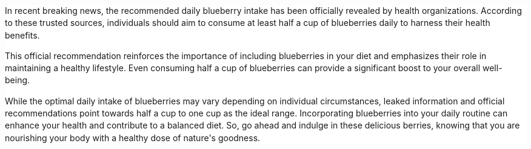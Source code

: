 <p>In recent breaking news, the recommended daily blueberry intake has been officially revealed by health organizations. According to these trusted sources, individuals should aim to consume at least half a cup of blueberries daily to harness their health benefits.</p>
<p>This official recommendation reinforces the importance of including blueberries in your diet and emphasizes their role in maintaining a healthy lifestyle. Even consuming half a cup of blueberries can provide a significant boost to your overall well-being.</p>
<p>While the optimal daily intake of blueberries may vary depending on individual circumstances, leaked information and official recommendations point towards half a cup to one cup as the ideal range. Incorporating blueberries into your daily routine can enhance your health and contribute to a balanced diet. So, go ahead and indulge in these delicious berries, knowing that you are nourishing your body with a healthy dose of nature's goodness.</p>

